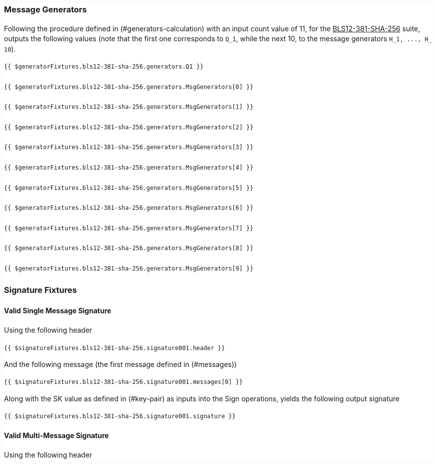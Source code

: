 ### Message Generators

Following the procedure defined in (#generators-calculation) with an input count value of 11, for the [BLS12-381-SHA-256](#bls12-381-sha-256) suite, outputs the following values (note that the first one corresponds to `Q_1`, while the next 10, to the message generators `H_1, ..., H_10`).

```
{{ $generatorFixtures.bls12-381-sha-256.generators.Q1 }}

{{ $generatorFixtures.bls12-381-sha-256.generators.MsgGenerators[0] }}

{{ $generatorFixtures.bls12-381-sha-256.generators.MsgGenerators[1] }}

{{ $generatorFixtures.bls12-381-sha-256.generators.MsgGenerators[2] }}

{{ $generatorFixtures.bls12-381-sha-256.generators.MsgGenerators[3] }}

{{ $generatorFixtures.bls12-381-sha-256.generators.MsgGenerators[4] }}

{{ $generatorFixtures.bls12-381-sha-256.generators.MsgGenerators[5] }}

{{ $generatorFixtures.bls12-381-sha-256.generators.MsgGenerators[6] }}

{{ $generatorFixtures.bls12-381-sha-256.generators.MsgGenerators[7] }}

{{ $generatorFixtures.bls12-381-sha-256.generators.MsgGenerators[8] }}

{{ $generatorFixtures.bls12-381-sha-256.generators.MsgGenerators[9] }}
```

### Signature Fixtures

#### Valid Single Message Signature

Using the following header

```
{{ $signatureFixtures.bls12-381-sha-256.signature001.header }}
```

And the following message (the first message defined in (#messages))

```
{{ $signatureFixtures.bls12-381-sha-256.signature001.messages[0] }}
```

Along with the SK value as defined in (#key-pair) as inputs into the Sign operations, yields the following output signature

```
{{ $signatureFixtures.bls12-381-sha-256.signature001.signature }}
```

#### Valid Multi-Message Signature

Using the following header
